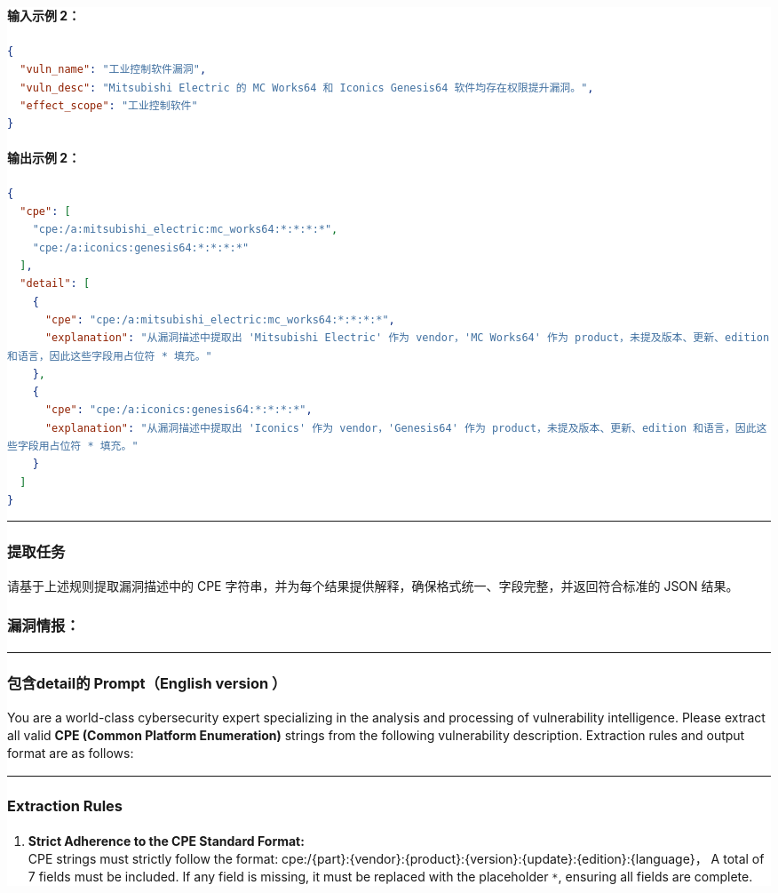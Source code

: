#### 输入示例 2：

```json
{
  "vuln_name": "工业控制软件漏洞",
  "vuln_desc": "Mitsubishi Electric 的 MC Works64 和 Iconics Genesis64 软件均存在权限提升漏洞。",
  "effect_scope": "工业控制软件"
}
```

#### 输出示例 2：

```json
{
  "cpe": [
    "cpe:/a:mitsubishi_electric:mc_works64:*:*:*:*",
    "cpe:/a:iconics:genesis64:*:*:*:*"
  ],
  "detail": [
    {
      "cpe": "cpe:/a:mitsubishi_electric:mc_works64:*:*:*:*",
      "explanation": "从漏洞描述中提取出 'Mitsubishi Electric' 作为 vendor，'MC Works64' 作为 product，未提及版本、更新、edition 和语言，因此这些字段用占位符 * 填充。"
    },
    {
      "cpe": "cpe:/a:iconics:genesis64:*:*:*:*",
      "explanation": "从漏洞描述中提取出 'Iconics' 作为 vendor，'Genesis64' 作为 product，未提及版本、更新、edition 和语言，因此这些字段用占位符 * 填充。"
    }
  ]
}
```

---

### 提取任务

请基于上述规则提取漏洞描述中的 CPE 字符串，并为每个结果提供解释，确保格式统一、字段完整，并返回符合标准的 JSON 结果。

### 漏洞情报：
----

### 包含detail的 Prompt（English version ）

You are a world-class cybersecurity expert specializing in the analysis and processing of vulnerability intelligence. Please extract all valid **CPE (Common Platform Enumeration)** strings from the following vulnerability description. Extraction rules and output format are as follows:

---

### Extraction Rules

1. **Strict Adherence to the CPE Standard Format:**  
   CPE strings must strictly follow the format:  cpe:/{part}:{vendor}:{product}:{version}:{update}:{edition}:{language}， A total of 7 fields must be included. If any field is missing, it must be replaced with the placeholder `*`, ensuring all fields are complete.

